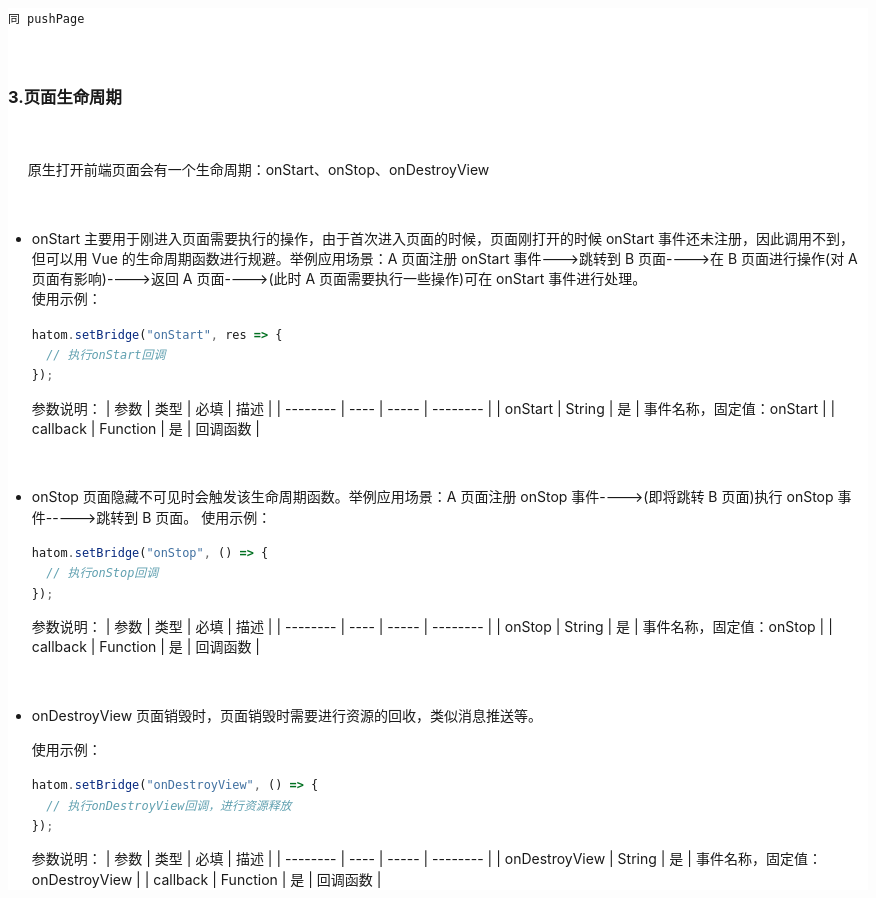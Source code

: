     同 pushPage 

<br />

<span id="h-plugin-3"></span>

### 3.页面生命周期

<br />

&nbsp;&nbsp;&nbsp;&nbsp;&nbsp;原生打开前端页面会有一个生命周期：onStart、onStop、onDestroyView

<br />

* onStart
  主要用于刚进入页面需要执行的操作，由于首次进入页面的时候，页面刚打开的时候 onStart 事件还未注册，因此调用不到，但可以用 Vue 的生命周期函数进行规避。举例应用场景：A 页面注册 onStart 事件--->跳转到 B 页面---->在 B 页面进行操作(对 A 页面有影响)---->返回 A 页面---->(此时 A 页面需要执行一些操作)可在 onStart 事件进行处理。
  <br />
  使用示例：
  ```javascript
  hatom.setBridge("onStart", res => {
    // 执行onStart回调
  });
  ```
  参数说明：
  | 参数   | 类型 | 必填 | 描述     |
  | -------- | ---- | ----- | -------- |
  | onStart | String | 是 | 事件名称，固定值：onStart |
  | callback | Function | 是 | 回调函数 |

<br />

* onStop
  页面隐藏不可见时会触发该生命周期函数。举例应用场景：A 页面注册 onStop 事件---->(即将跳转 B 页面)执行 onStop 事件----->跳转到 B 页面。
  使用示例：
  ```javascript
  hatom.setBridge("onStop", () => {
    // 执行onStop回调
  });
  ```
  参数说明：
  | 参数   | 类型 | 必填 | 描述     |
  | -------- | ---- | ----- | -------- |
  | onStop | String | 是 | 事件名称，固定值：onStop |
  | callback | Function | 是 | 回调函数 |

<br />

* onDestroyView
  页面销毁时，页面销毁时需要进行资源的回收，类似消息推送等。

  使用示例：
  ```javascript
  hatom.setBridge("onDestroyView", () => {
    // 执行onDestroyView回调，进行资源释放
  });
  ```
  参数说明：
  | 参数   | 类型 | 必填 | 描述     |
  | -------- | ---- | ----- | -------- |
  | onDestroyView | String | 是 | 事件名称，固定值：onDestroyView |
  | callback | Function | 是 | 回调函数 |
